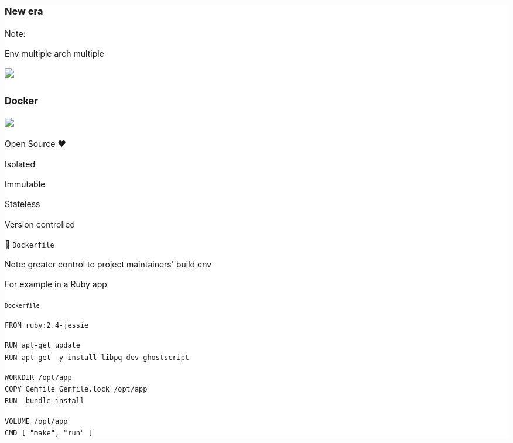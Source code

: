 
### New era

Note:

Env multiple
arch multiple





<img src='images/runner01.jpg' />




### Docker

<img src="./images/docker-logo-only.png" height="150px" class="plain"/>




Open Source ❤️




Isolated




Immutable




Stateless




Version controlled

👋 `Dockerfile`

Note: greater control to project maintainers' build env

For example in a Ruby app




<small>`Dockerfile`</small>

```docker
FROM ruby:2.4-jessie
```
```none
RUN apt-get update
RUN apt-get -y install libpq-dev ghostscript
```
```none
WORKDIR /opt/app
COPY Gemfile Gemfile.lock /opt/app
RUN  bundle install
```
```none
VOLUME /opt/app
CMD [ "make", "run" ]
```
